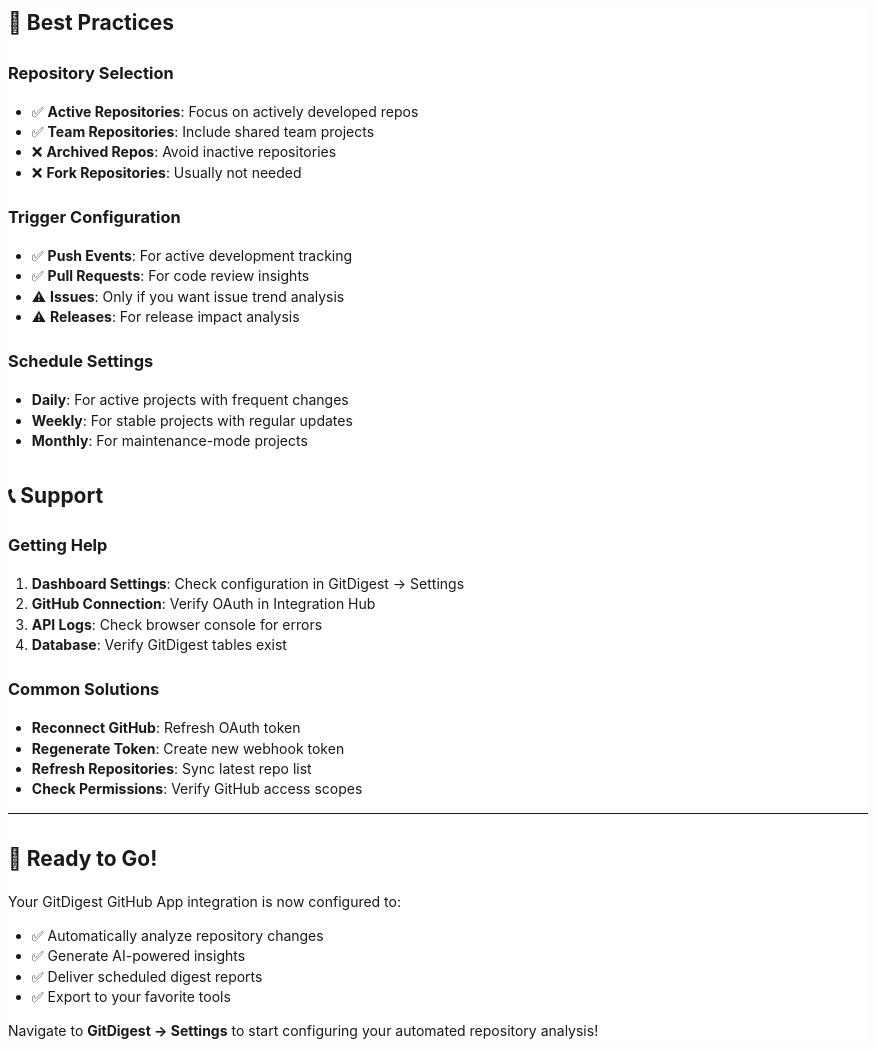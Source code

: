 ## 🎯 Best Practices

### Repository Selection
- ✅ **Active Repositories**: Focus on actively developed repos
- ✅ **Team Repositories**: Include shared team projects
- ❌ **Archived Repos**: Avoid inactive repositories
- ❌ **Fork Repositories**: Usually not needed

### Trigger Configuration
- ✅ **Push Events**: For active development tracking
- ✅ **Pull Requests**: For code review insights
- ⚠️ **Issues**: Only if you want issue trend analysis
- ⚠️ **Releases**: For release impact analysis

### Schedule Settings
- **Daily**: For active projects with frequent changes
- **Weekly**: For stable projects with regular updates
- **Monthly**: For maintenance-mode projects

## 📞 Support

### Getting Help
1. **Dashboard Settings**: Check configuration in GitDigest → Settings
2. **GitHub Connection**: Verify OAuth in Integration Hub
3. **API Logs**: Check browser console for errors
4. **Database**: Verify GitDigest tables exist

### Common Solutions
- **Reconnect GitHub**: Refresh OAuth token
- **Regenerate Token**: Create new webhook token
- **Refresh Repositories**: Sync latest repo list
- **Check Permissions**: Verify GitHub access scopes

---

## 🚀 Ready to Go!

Your GitDigest GitHub App integration is now configured to:
- ✅ Automatically analyze repository changes
- ✅ Generate AI-powered insights
- ✅ Deliver scheduled digest reports
- ✅ Export to your favorite tools

Navigate to **GitDigest → Settings** to start configuring your automated repository analysis! 